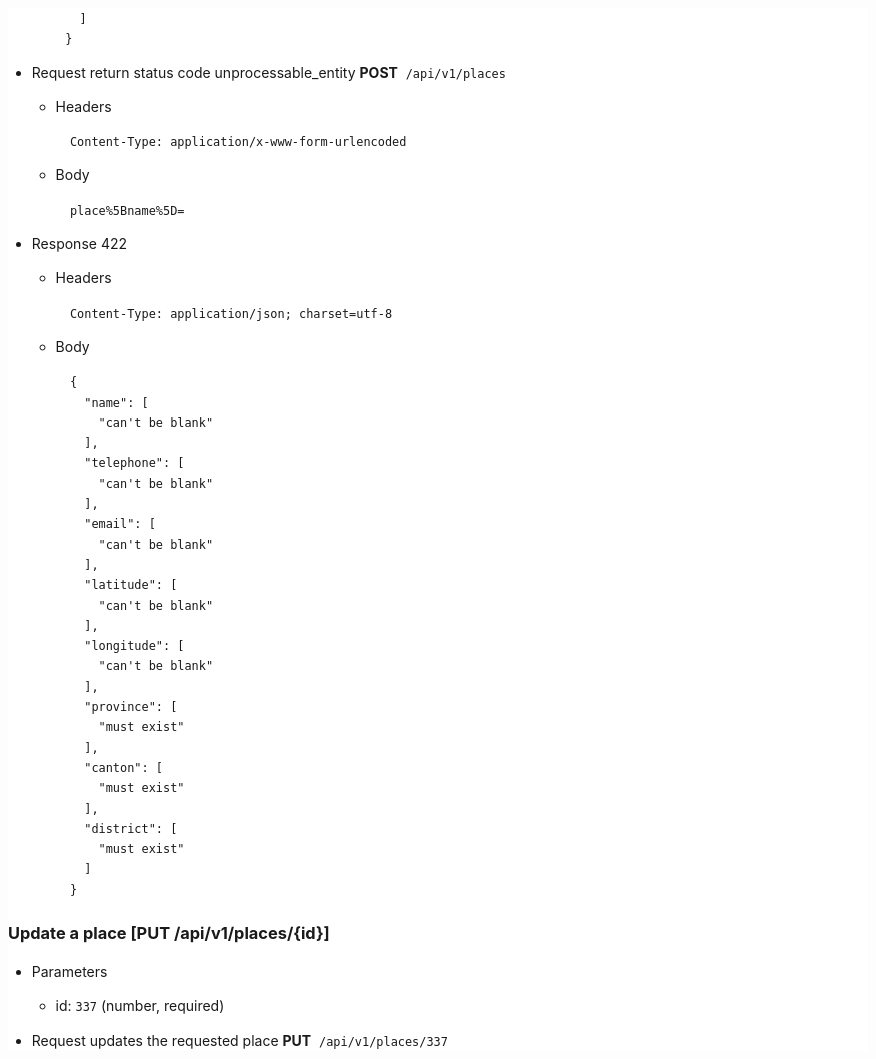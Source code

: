               ]
            }

+ Request return status code unprocessable_entity
**POST**&nbsp;&nbsp;`/api/v1/places`

    + Headers

            Content-Type: application/x-www-form-urlencoded

    + Body

            place%5Bname%5D=

+ Response 422

    + Headers

            Content-Type: application/json; charset=utf-8

    + Body

            {
              "name": [
                "can't be blank"
              ],
              "telephone": [
                "can't be blank"
              ],
              "email": [
                "can't be blank"
              ],
              "latitude": [
                "can't be blank"
              ],
              "longitude": [
                "can't be blank"
              ],
              "province": [
                "must exist"
              ],
              "canton": [
                "must exist"
              ],
              "district": [
                "must exist"
              ]
            }

### Update a place [PUT /api/v1/places/{id}]

+ Parameters
    + id: `337` (number, required)

+ Request updates the requested place
**PUT**&nbsp;&nbsp;`/api/v1/places/337`

